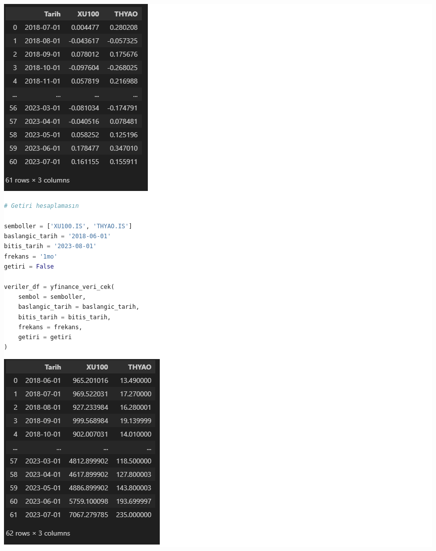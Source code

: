 ![](/imgs/yfinance_basit_getiri_test.PNG)

```python
# Getiri hesaplamasın

semboller = ['XU100.IS', 'THYAO.IS']
baslangic_tarih = '2018-06-01'
bitis_tarih = '2023-08-01'
frekans = '1mo'
getiri = False

veriler_df = yfinance_veri_cek(
    sembol = semboller,
    baslangic_tarih = baslangic_tarih,
    bitis_tarih = bitis_tarih,
    frekans = frekans,
    getiri = getiri
)
```

![](/imgs/yfinance_fiyat_test.PNG)
